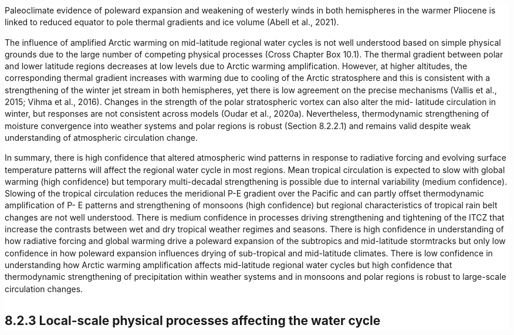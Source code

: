 Paleoclimate evidence of poleward expansion and weakening of westerly winds in both hemispheres in the 
warmer Pliocene is linked to reduced equator to pole thermal gradients and ice volume (Abell et al., 2021). 
 
The influence of amplified Arctic warming on mid-latitude regional water cycles is not well understood 
based on simple physical grounds due to the large number of competing physical processes (Cross Chapter 
Box 10.1). The thermal gradient between polar and lower latitude regions decreases at low levels due to 
Arctic warming amplification. However, at higher altitudes, the corresponding thermal gradient increases 
with warming due to cooling of the Arctic stratosphere and this is consistent with a strengthening of the 
winter jet stream in both hemispheres, yet there is low agreement on the precise mechanisms (Vallis et al., 
2015; Vihma et al., 2016). Changes in the strength of the polar stratospheric vortex can also alter the mid-
latitude circulation in winter, but responses are not consistent across models (Oudar et al., 2020a). 
Nevertheless, thermodynamic strengthening of moisture convergence into weather systems and polar regions 
is robust (Section 8.2.2.1) and remains valid despite weak understanding of atmospheric circulation change. 
 
In summary, there is high confidence that altered atmospheric wind patterns in response to radiative forcing 
and evolving surface temperature patterns will affect the regional water cycle in most regions.  Mean tropical 
circulation is expected to slow with global warming (high confidence) but temporary multi-decadal 
strengthening is possible due to internal variability (medium confidence). Slowing of the tropical circulation 
reduces the meridional P-E gradient over the Pacific and can partly offset thermodynamic amplification of P-
E patterns and strengthening of monsoons (high confidence) but regional characteristics of tropical rain belt 
changes are not well understood. There is medium confidence in processes driving strengthening and 
tightening of the ITCZ that increase the contrasts between wet and dry tropical weather regimes and seasons. 
There is high confidence in understanding of how radiative forcing and global warming drive a poleward 
expansion of the subtropics and mid-latitude stormtracks but only low confidence in how poleward 
expansion influences drying of sub-tropical and mid-latitude climates. There is low confidence in 
understanding how Arctic warming amplification affects mid-latitude regional water cycles but high 
confidence that thermodynamic strengthening of precipitation within weather systems and in monsoons and 
polar regions is robust to large-scale circulation changes. 
 

## 8.2.3  Local-scale physical processes affecting the water cycle 
 